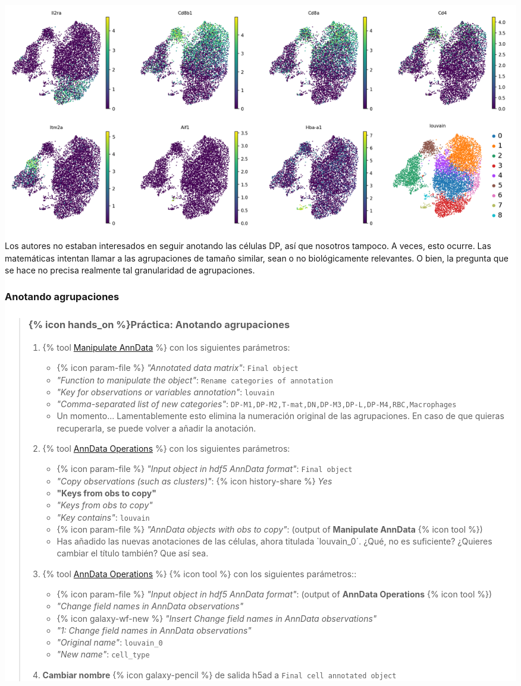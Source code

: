 ![Marker Gene UMAPs](../../images/wab-markergeneumaps.png "Ubicaciones conocidas de genes marcadores")

Los autores no estaban interesados en seguir anotando las células DP, así que nosotros tampoco. A veces, esto ocurre. Las matemáticas intentan llamar a las agrupaciones de tamaño similar, sean o no biológicamente relevantes. O bien, la pregunta que se hace no precisa realmente tal granularidad de agrupaciones.


### Anotando agrupaciones

> ### {% icon hands_on %}Práctica: Anotando agrupaciones
>
> 1. {% tool [Manipulate AnnData](toolshed.g2.bx.psu.edu/repos/iuc/anndata_manipulate/anndata_manipulate/0.7.5+galaxy0) %} con los siguientes parámetros:
>    - {% icon param-file %} *"Annotated data matrix"*: `Final object`
>    - *"Function to manipulate the object"*: `Rename categories of annotation`
>    - *"Key for observations or variables annotation"*: `louvain`
>    - *"Comma-separated list of new categories"*: `DP-M1,DP-M2,T-mat,DN,DP-M3,DP-L,DP-M4,RBC,Macrophages`
>    - Un momento... Lamentablemente esto elimina la numeración original de las agrupaciones. En caso de que quieras recuperarla, se puede volver a añadir la anotación.
>
> 2. {% tool [AnnData Operations](toolshed.g2.bx.psu.edu/repos/ebi-gxa/anndata_ops/anndata_ops/1.6.0+galaxy1) %} con los siguientes parámetros:
>    - {% icon param-file %} *"Input object in hdf5 AnnData format"*: `Final object`
>    - *"Copy observations (such as clusters)"*: {% icon history-share %} *Yes*
>    - **"Keys from obs to copy"**
>    - *"Keys from obs to copy"*
>    - *"Key contains"*: `louvain`
>    - {% icon param-file %} *"AnnData objects with obs to copy"*: (output of **Manipulate AnnData** {% icon tool %})
>    - Has añadido las nuevas anotaciones de las células, ahora titulada  `louvain_0´. ¿Qué, no es suficiente? ¿Quieres cambiar el título también? Que así sea.
>
> 3. {% tool [AnnData Operations](toolshed.g2.bx.psu.edu/repos/ebi-gxa/anndata_ops/anndata_ops/1.6.0+galaxy1) %} {% icon tool %} con los siguientes parámetros::
>    - {% icon param-file %} *"Input object in hdf5 AnnData format"*: (output of **AnnData Operations** {% icon tool %})
>    - *"Change field names in AnnData observations"*
>    - {% icon galaxy-wf-new %} *"Insert Change field names in AnnData observations"*
>    - *"1: Change field names in AnnData observations"*
>    - *"Original name"*: `louvain_0`
>    - *"New name"*: `cell_type`
>
> 4. **Cambiar nombre** {% icon galaxy-pencil %} de salida h5ad a `Final cell annotated object`